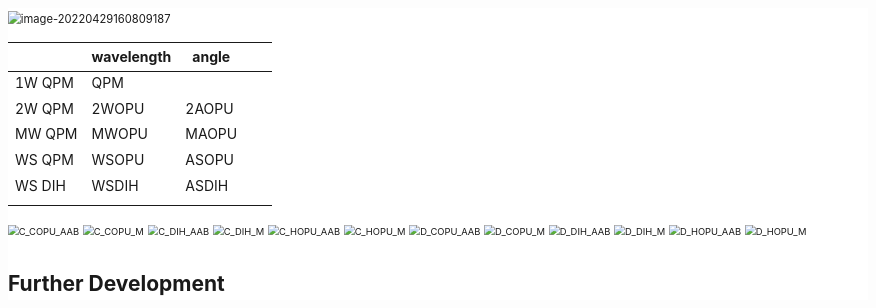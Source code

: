<img src="DH_tutorial_md.assets/image-20220429160809187.png" alt="image-20220429160809187" style="zoom:80%;" />



|        | wavelength | angle |      |      |
| ------ | ---------- | ----- | ---- | ---- |
| 1W QPM | QPM        |       |      |      |
| 2W QPM | 2WOPU      | 2AOPU |      |      |
| MW QPM | MWOPU      | MAOPU |      |      |
| WS QPM | WSOPU      | ASOPU |      |      |
| WS DIH | WSDIH      | ASDIH |      |      |
|        |            |       |      |      |



<img src="DH_tutorial_md.assets/C_COPU_AAB.png" alt="C_COPU_AAB" style="zoom:67%;" />

<img src="DH_tutorial_md.assets/C_COPU_M.png" alt="C_COPU_M" style="zoom:67%;" />

<img src="DH_tutorial_md.assets/C_DIH_AAB.png" alt="C_DIH_AAB" style="zoom:67%;" />

<img src="DH_tutorial_md.assets/C_DIH_M.png" alt="C_DIH_M" style="zoom:67%;" />

<img src="DH_tutorial_md.assets/C_HOPU_AAB.png" alt="C_HOPU_AAB" style="zoom:67%;" />

<img src="DH_tutorial_md.assets/C_HOPU_M.png" alt="C_HOPU_M" style="zoom:67%;" />

<img src="DH_tutorial_md.assets/D_COPU_AAB.png" alt="D_COPU_AAB" style="zoom:67%;" />

<img src="DH_tutorial_md.assets/D_COPU_M.png" alt="D_COPU_M" style="zoom:67%;" />

<img src="DH_tutorial_md.assets/D_DIH_AAB.png" alt="D_DIH_AAB" style="zoom:67%;" />

<img src="DH_tutorial_md.assets/D_DIH_M.png" alt="D_DIH_M" style="zoom:67%;" />

<img src="DH_tutorial_md.assets/D_HOPU_AAB.png" alt="D_HOPU_AAB" style="zoom:67%;" />

<img src="DH_tutorial_md.assets/D_HOPU_M.png" alt="D_HOPU_M" style="zoom:67%;" />











## Further Development
